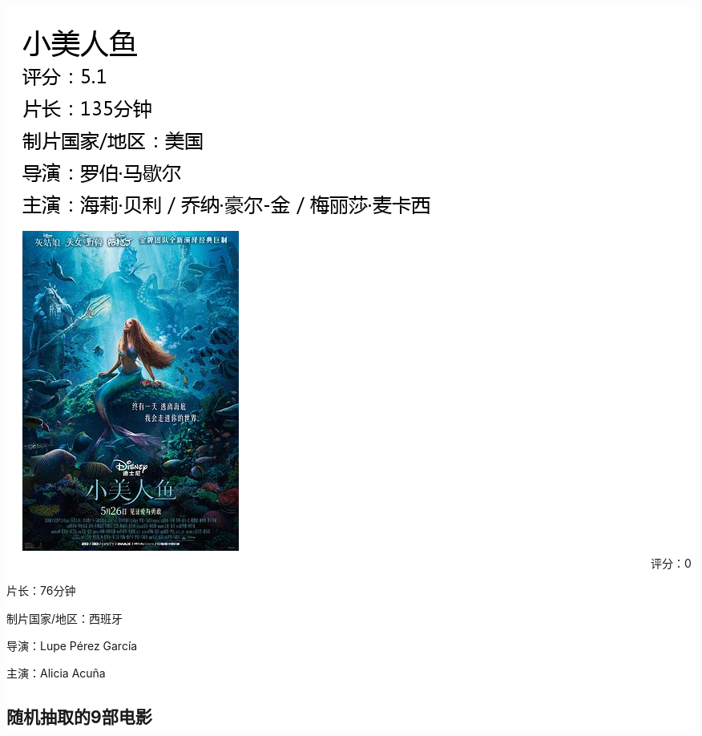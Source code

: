 <img src="Image/movie-9.png" alt="弗拉明戈：永不回头">
评分：0

片长：76分钟

制片国家/地区：西班牙

导演：Lupe Pérez García

主演：Alicia Acuña



## 随机抽取的9部电影
